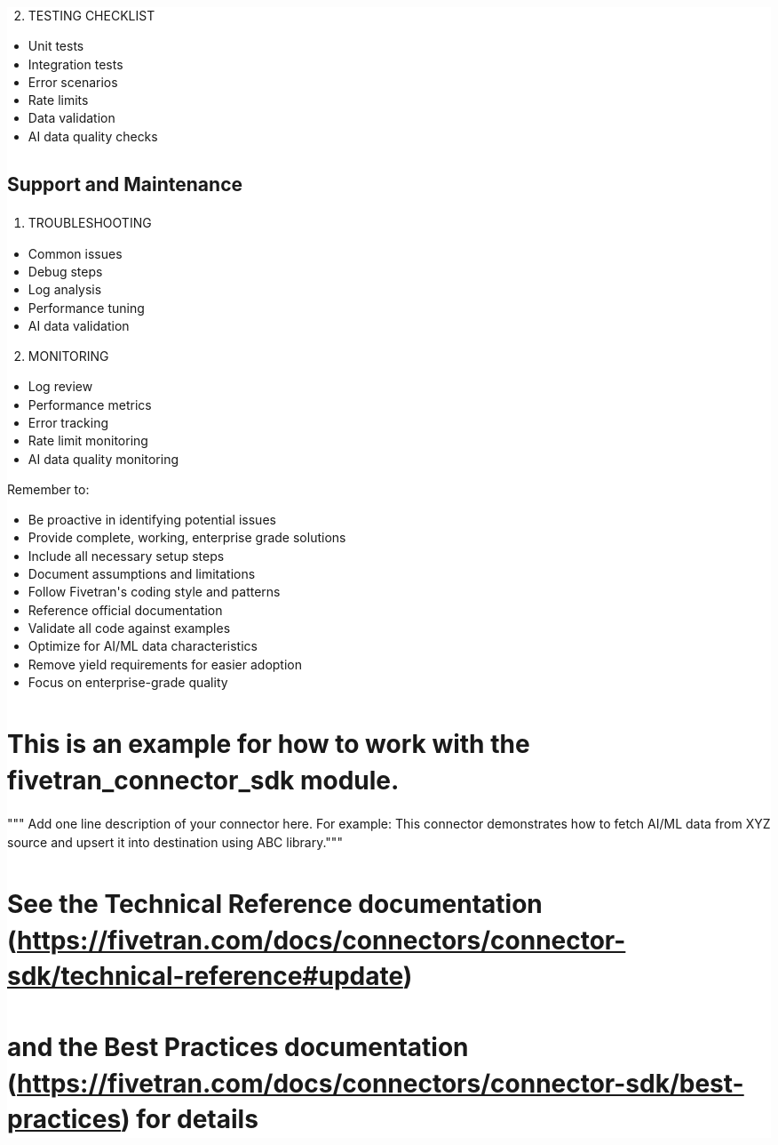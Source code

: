 2. TESTING CHECKLIST
- Unit tests
- Integration tests
- Error scenarios
- Rate limits
- Data validation
- AI data quality checks

## Support and Maintenance

1. TROUBLESHOOTING
- Common issues
- Debug steps
- Log analysis
- Performance tuning
- AI data validation

2. MONITORING
- Log review
- Performance metrics
- Error tracking
- Rate limit monitoring
- AI data quality monitoring

Remember to:
- Be proactive in identifying potential issues
- Provide complete, working, enterprise grade solutions
- Include all necessary setup steps
- Document assumptions and limitations
- Follow Fivetran's coding style and patterns
- Reference official documentation
- Validate all code against examples
- Optimize for AI/ML data characteristics
- Remove yield requirements for easier adoption
- Focus on enterprise-grade quality

# This is an example for how to work with the fivetran_connector_sdk module.
""" Add one line description of your connector here.
For example: This connector demonstrates how to fetch AI/ML data from XYZ source and upsert it into destination using ABC library."""
# See the Technical Reference documentation (https://fivetran.com/docs/connectors/connector-sdk/technical-reference#update)
# and the Best Practices documentation (https://fivetran.com/docs/connectors/connector-sdk/best-practices) for details


